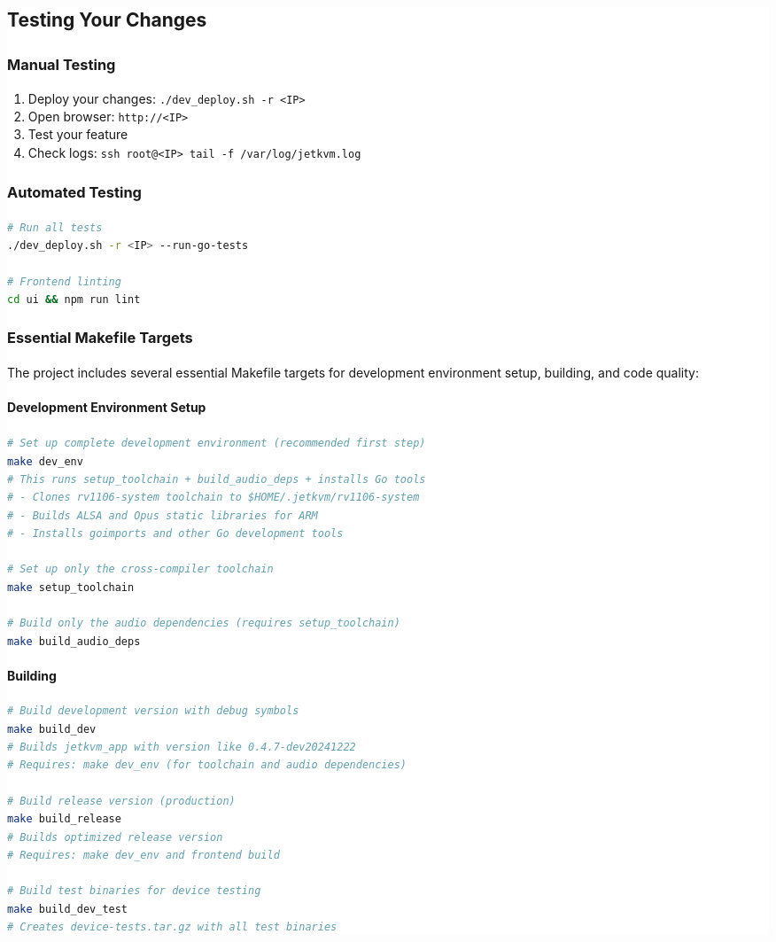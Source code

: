 
## Testing Your Changes

### Manual Testing

1. Deploy your changes: `./dev_deploy.sh -r <IP>`
2. Open browser: `http://<IP>`
3. Test your feature
4. Check logs: `ssh root@<IP> tail -f /var/log/jetkvm.log`

### Automated Testing

```bash
# Run all tests
./dev_deploy.sh -r <IP> --run-go-tests

# Frontend linting
cd ui && npm run lint
```

### Essential Makefile Targets

The project includes several essential Makefile targets for development environment setup, building, and code quality:

#### Development Environment Setup

```bash
# Set up complete development environment (recommended first step)
make dev_env
# This runs setup_toolchain + build_audio_deps + installs Go tools
# - Clones rv1106-system toolchain to $HOME/.jetkvm/rv1106-system
# - Builds ALSA and Opus static libraries for ARM
# - Installs goimports and other Go development tools

# Set up only the cross-compiler toolchain
make setup_toolchain

# Build only the audio dependencies (requires setup_toolchain)
make build_audio_deps
```

#### Building

```bash
# Build development version with debug symbols
make build_dev
# Builds jetkvm_app with version like 0.4.7-dev20241222
# Requires: make dev_env (for toolchain and audio dependencies)

# Build release version (production)
make build_release
# Builds optimized release version
# Requires: make dev_env and frontend build

# Build test binaries for device testing
make build_dev_test
# Creates device-tests.tar.gz with all test binaries
```
